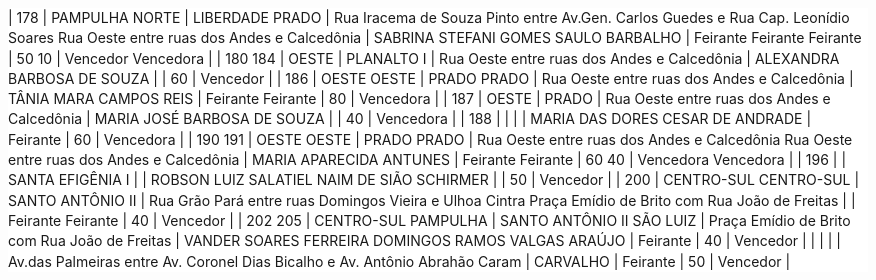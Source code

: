 | 178         | PAMPULHA NORTE                   | LIBERDADE PRADO                                     | Rua Iracema de Souza Pinto entre Av.Gen. Carlos Guedes e Rua Cap. Leonídio Soares Rua Oeste entre ruas dos Andes e Calcedônia                                                                                                                                                                       | SABRINA STEFANI GOMES SAULO BARBALHO                                       | Feirante Feirante Feirante  | 50 10             | Vencedor Vencedora            |
| 180 184     | OESTE                            | PLANALTO I                                          | Rua Oeste entre ruas dos Andes e Calcedônia                                                                                                                                                                                                                                                         | ALEXANDRA BARBOSA DE SOUZA                                                 |                             | 60                | Vencedor                      |
| 186         | OESTE OESTE                      | PRADO PRADO                                         | Rua Oeste entre ruas dos Andes e Calcedônia                                                                                                                                                                                                                                                         | TÂNIA MARA CAMPOS REIS                                                     | Feirante Feirante           | 80                | Vencedora                     |
| 187         | OESTE                            | PRADO                                               | Rua Oeste entre ruas dos Andes e Calcedônia                                                                                                                                                                                                                                                         | MARIA JOSÉ BARBOSA DE SOUZA                                                |                             | 40                | Vencedora                     |
| 188         |                                  |                                                     |                                                                                                                                                                                                                                                                                                     | MARIA DAS DORES CESAR DE ANDRADE                                           | Feirante                    | 60                | Vencedora                     |
| 190 191     | OESTE OESTE                      | PRADO PRADO                                         | Rua Oeste entre ruas dos Andes e Calcedônia Rua Oeste entre ruas dos Andes e Calcedônia                                                                                                                                                                                                             | MARIA APARECIDA ANTUNES                                                    | Feirante Feirante           | 60 40             | Vencedora Vencedora           |
| 196         |                                  | SANTA EFIGÊNIA I                                    |                                                                                                                                                                                                                                                                                                     | ROBSON LUIZ SALATIEL NAIM DE SIÃO SCHIRMER                                 |                             | 50                | Vencedor                      |
| 200         | CENTRO-SUL CENTRO-SUL            | SANTO ANTÔNIO II                                    | Rua Grão Pará entre ruas Domingos Vieira e Ulhoa Cintra Praça Emídio de Brito com Rua João de Freitas                                                                                                                                                                                               |                                                                            | Feirante Feirante           | 40                | Vencedor                      |
| 202 205     | CENTRO-SUL PAMPULHA              | SANTO ANTÔNIO II SÃO LUIZ                           | Praça Emídio de Brito com Rua João de Freitas                                                                                                                                                                                                                                                       | VANDER SOARES FERREIRA DOMINGOS RAMOS VALGAS ARAÚJO                        | Feirante                    | 40                | Vencedor                      |
|             |                                  |                                                     | Av.das Palmeiras entre Av. Coronel Dias Bicalho e Av. Antônio Abrahão Caram                                                                                                                                                                                                                         | CARVALHO                                                                   | Feirante                    | 50                | Vencedor                      |